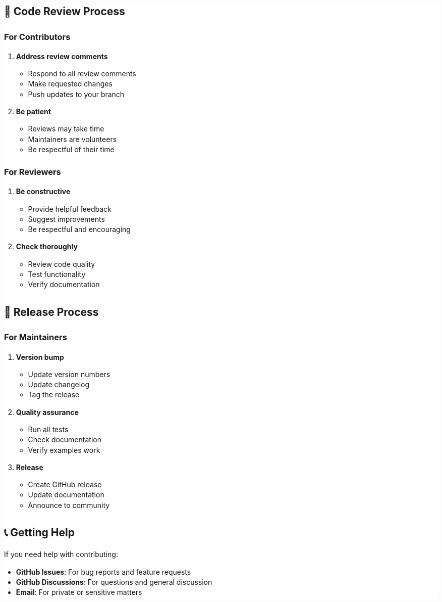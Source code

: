 ## 👀 Code Review Process

### For Contributors

1. **Address review comments**
   - Respond to all review comments
   - Make requested changes
   - Push updates to your branch

2. **Be patient**
   - Reviews may take time
   - Maintainers are volunteers
   - Be respectful of their time

### For Reviewers

1. **Be constructive**
   - Provide helpful feedback
   - Suggest improvements
   - Be respectful and encouraging

2. **Check thoroughly**
   - Review code quality
   - Test functionality
   - Verify documentation

## 🚀 Release Process

### For Maintainers

1. **Version bump**
   - Update version numbers
   - Update changelog
   - Tag the release

2. **Quality assurance**
   - Run all tests
   - Check documentation
   - Verify examples work

3. **Release**
   - Create GitHub release
   - Update documentation
   - Announce to community

## 📞 Getting Help

If you need help with contributing:

- **GitHub Issues**: For bug reports and feature requests
- **GitHub Discussions**: For questions and general discussion
- **Email**: For private or sensitive matters
